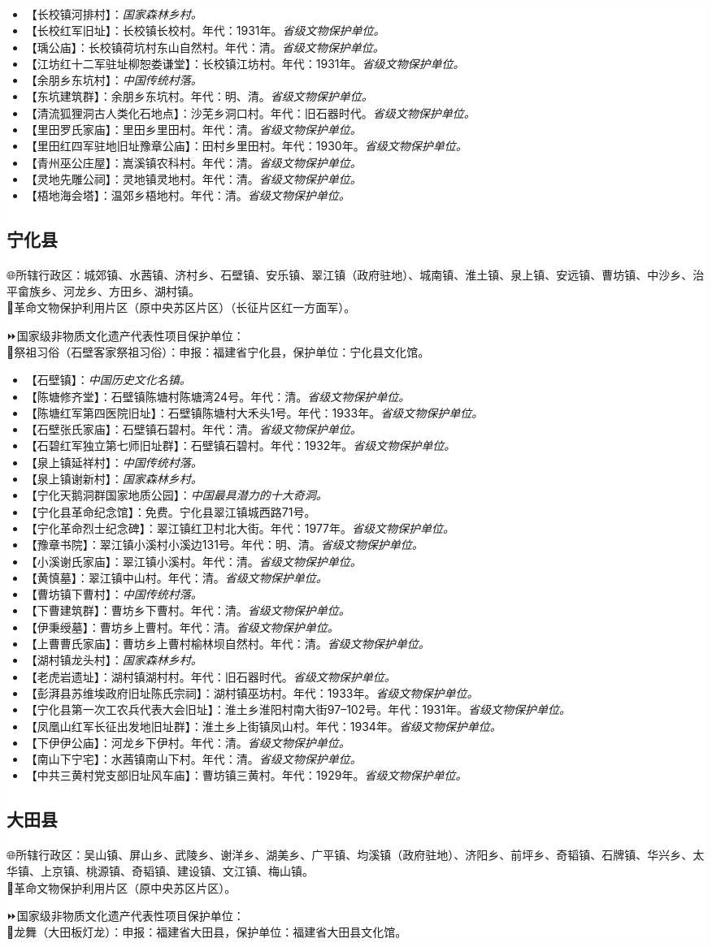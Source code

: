 * 【长校镇河排村】：*国家森林乡村。*  
* 【长校红军旧址】：长校镇长校村。年代：1931年。*省级文物保护单位。*  
* 【瑀公庙】：长校镇荷坑村东山自然村。年代：清。*省级文物保护单位。*  
* 【江坊红十二军驻址柳恕娄谦堂】：长校镇江坊村。年代：1931年。*省级文物保护单位。*  
* 【余朋乡东坑村】：*中国传统村落。*  
* 【东坑建筑群】：余朋乡东坑村。年代：明、清。*省级文物保护单位。*  
* 【清流狐狸洞古人类化石地点】：沙芜乡洞口村。年代：旧石器时代。*省级文物保护单位。*  
* 【里田罗氏家庙】：里田乡里田村。年代：清。*省级文物保护单位。*  
* 【里田红四军驻地旧址豫章公庙】：田村乡里田村。年代：1930年。*省级文物保护单位。*  
* 【青州巫公庄屋】：嵩溪镇农科村。年代：清。*省级文物保护单位。*  
* 【灵地先雕公祠】：灵地镇灵地村。年代：清。*省级文物保护单位。*  
* 【梧地海会塔】：温郊乡梧地村。年代：清。*省级文物保护单位。*  

## 宁化县  
🌐所辖行政区：城郊镇、水茜镇、济村乡、石壁镇、安乐镇、翠江镇（政府驻地）、城南镇、淮土镇、泉上镇、安远镇、曹坊镇、中沙乡、治平畲族乡、河龙乡、方田乡、湖村镇。  
🚩革命文物保护利用片区（原中央苏区片区）（长征片区红一方面军）。  

⏩国家级非物质文化遗产代表性项目保护单位：  
🔸祭祖习俗（石壁客家祭祖习俗）：申报：福建省宁化县，保护单位：宁化县文化馆。  

* 【石壁镇】：*中国历史文化名镇。*  
* 【陈塘修齐堂】：石壁镇陈塘村陈塘湾24号。年代：清。*省级文物保护单位。*  
* 【陈塘红军第四医院旧址】：石壁镇陈塘村大禾头1号。年代：1933年。*省级文物保护单位。*  
* 【石壁张氏家庙】：石壁镇石碧村。年代：清。*省级文物保护单位。*  
* 【石碧红军独立第七师旧址群】：石壁镇石碧村。年代：1932年。*省级文物保护单位。*  
* 【泉上镇延祥村】：*中国传统村落。*  
* 【泉上镇谢新村】：*国家森林乡村。*  
* 【宁化天鹅洞群国家地质公园】：*中国最具潜力的十大奇洞。*  
* 【宁化县革命纪念馆】：免费。宁化县翠江镇城西路71号。  
* 【宁化革命烈士纪念碑】：翠江镇红卫村北大街。年代：1977年。*省级文物保护单位。*  
* 【豫章书院】：翠江镇小溪村小溪边131号。年代：明、清。*省级文物保护单位。*  
* 【小溪谢氏家庙】：翠江镇小溪村。年代：清。*省级文物保护单位。*  
* 【黄慎墓】：翠江镇中山村。年代：清。*省级文物保护单位。*  
* 【曹坊镇下曹村】：*中国传统村落。*  
* 【下曹建筑群】：曹坊乡下曹村。年代：清。*省级文物保护单位。*  
* 【伊秉绶墓】：曹坊乡上曹村。年代：清。*省级文物保护单位。*  
* 【上曹曹氏家庙】：曹坊乡上曹村榆林坝自然村。年代：清。*省级文物保护单位。*  
* 【湖村镇龙头村】：*国家森林乡村。*  
* 【老虎岩遗址】：湖村镇湖村村。年代：旧石器时代。*省级文物保护单位。*  
* 【彭湃县苏维埃政府旧址陈氏宗祠】：湖村镇巫坊村。年代：1933年。*省级文物保护单位。*  
* 【宁化县第一次工农兵代表大会旧址】：淮土乡淮阳村南大街97–102号。年代：1931年。*省级文物保护单位。*  
* 【凤凰山红军长征出发地旧址群】：淮土乡上街镇凤山村。年代：1934年。*省级文物保护单位。*  
* 【下伊伊公庙】：河龙乡下伊村。年代：清。*省级文物保护单位。*  
* 【南山下宁宅】：水茜镇南山下村。年代：清。*省级文物保护单位。*  
* 【中共三黄村党支部旧址风车庙】：曹坊镇三黄村。年代：1929年。*省级文物保护单位。*  

## 大田县  
🌐所辖行政区：吴山镇、屏山乡、武陵乡、谢洋乡、湖美乡、广平镇、均溪镇（政府驻地）、济阳乡、前坪乡、奇韬镇、石牌镇、华兴乡、太华镇、上京镇、桃源镇、奇韬镇、建设镇、文江镇、梅山镇。  
🚩革命文物保护利用片区（原中央苏区片区）。  

⏩国家级非物质文化遗产代表性项目保护单位：  
🔸龙舞（大田板灯龙）：申报：福建省大田县，保护单位：福建省大田县文化馆。  
